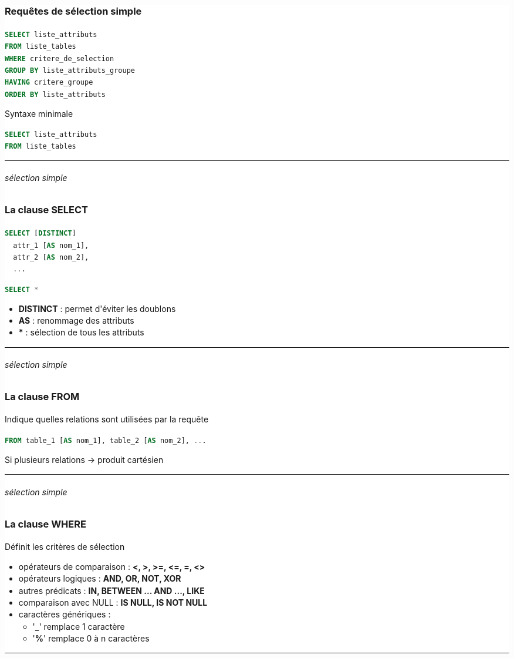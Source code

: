 ### Requêtes de sélection simple
```sql
SELECT liste_attributs
FROM liste_tables
WHERE critere_de_selection
GROUP BY liste_attributs_groupe
HAVING critere_groupe
ORDER BY liste_attributs
```
Syntaxe minimale
```sql
SELECT liste_attributs
FROM liste_tables
```

---
###### sélection simple
### La clause SELECT
```sql
SELECT [DISTINCT]
  attr_1 [AS nom_1],
  attr_2 [AS nom_2],
  ...
```
```sql
SELECT * 
```
- **DISTINCT** : permet d'éviter les doublons
- **AS** : renommage des attributs
- **\*** : sélection de tous les attributs

---
###### sélection simple
### La clause FROM
Indique quelles relations sont utilisées par la requête
```sql
FROM table_1 [AS nom_1], table_2 [AS nom_2], ...
```
Si plusieurs relations &rarr; produit cartésien

---
###### sélection simple
### La clause WHERE
Définit les critères de sélection
- opérateurs de comparaison : **<, >, >=, <=, =, <>**
- opérateurs logiques : **AND, OR, NOT, XOR**
- autres prédicats : **IN, BETWEEN ... AND ..., LIKE**
- comparaison avec NULL : **IS NULL, IS NOT NULL**
- caractères génériques :
  - '**_**' remplace 1 caractère
  - '**%**' remplace 0 à n caractères

---